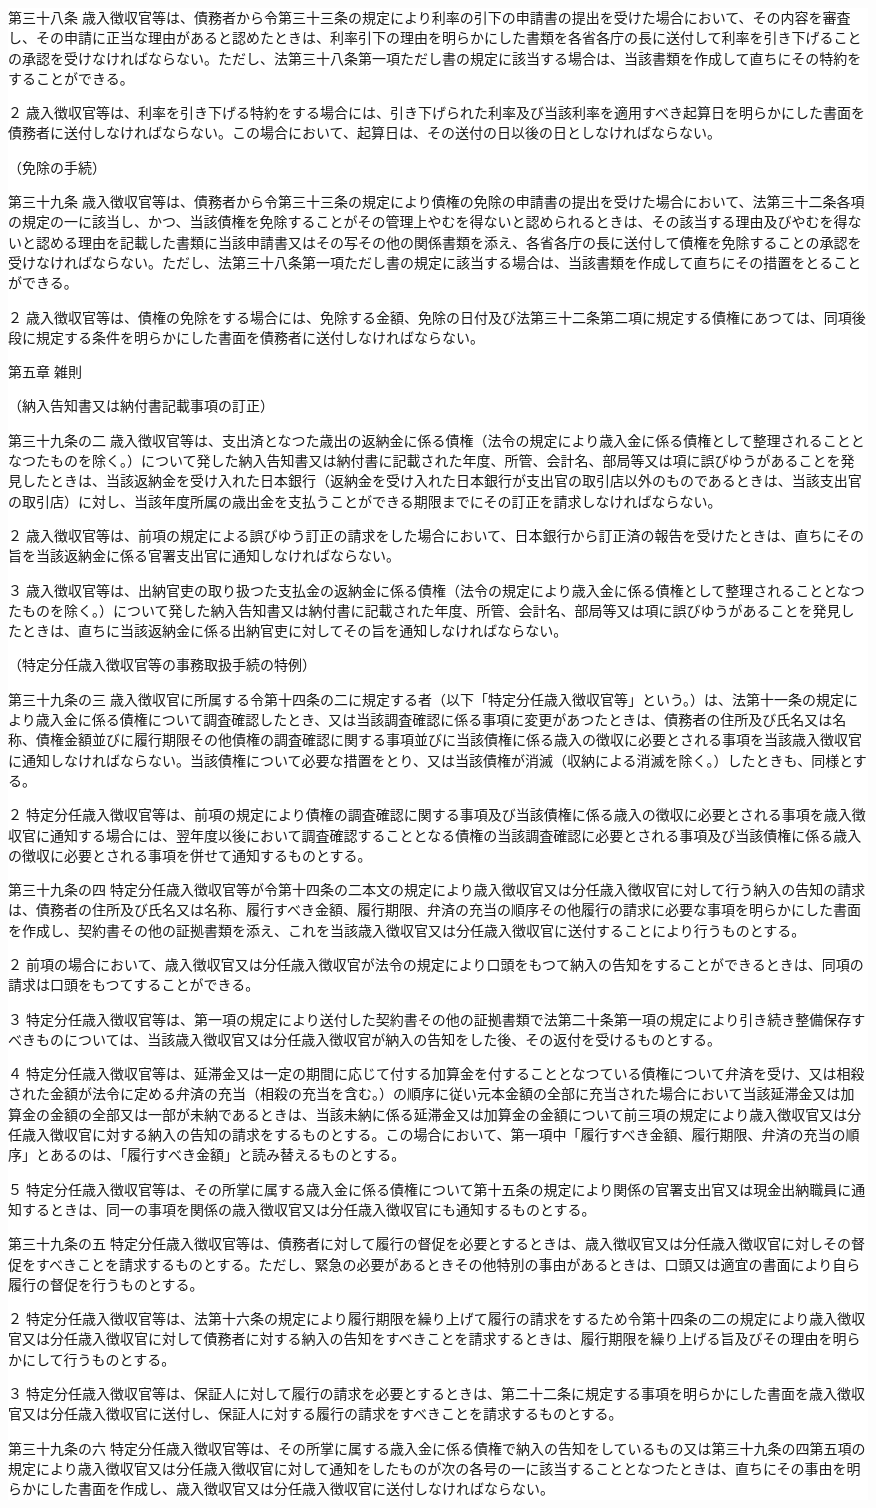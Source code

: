 第三十八条 歳入徴収官等は、債務者から令第三十三条の規定により利率の引下の申請書の提出を受けた場合において、その内容を審査し、その申請に正当な理由があると認めたときは、利率引下の理由を明らかにした書類を各省各庁の長に送付して利率を引き下げることの承認を受けなければならない。ただし、法第三十八条第一項ただし書の規定に該当する場合は、当該書類を作成して直ちにその特約をすることができる。

２ 歳入徴収官等は、利率を引き下げる特約をする場合には、引き下げられた利率及び当該利率を適用すべき起算日を明らかにした書面を債務者に送付しなければならない。この場合において、起算日は、その送付の日以後の日としなければならない。

（免除の手続）

第三十九条 歳入徴収官等は、債務者から令第三十三条の規定により債権の免除の申請書の提出を受けた場合において、法第三十二条各項の規定の一に該当し、かつ、当該債権を免除することがその管理上やむを得ないと認められるときは、その該当する理由及びやむを得ないと認める理由を記載した書類に当該申請書又はその写その他の関係書類を添え、各省各庁の長に送付して債権を免除することの承認を受けなければならない。ただし、法第三十八条第一項ただし書の規定に該当する場合は、当該書類を作成して直ちにその措置をとることができる。

２ 歳入徴収官等は、債権の免除をする場合には、免除する金額、免除の日付及び法第三十二条第二項に規定する債権にあつては、同項後段に規定する条件を明らかにした書面を債務者に送付しなければならない。

第五章 雑則

（納入告知書又は納付書記載事項の訂正）

第三十九条の二 歳入徴収官等は、支出済となつた歳出の返納金に係る債権（法令の規定により歳入金に係る債権として整理されることとなつたものを除く。）について発した納入告知書又は納付書に記載された年度、所管、会計名、部局等又は項に誤びゆうがあることを発見したときは、当該返納金を受け入れた日本銀行（返納金を受け入れた日本銀行が支出官の取引店以外のものであるときは、当該支出官の取引店）に対し、当該年度所属の歳出金を支払うことができる期限までにその訂正を請求しなければならない。

２ 歳入徴収官等は、前項の規定による誤びゆう訂正の請求をした場合において、日本銀行から訂正済の報告を受けたときは、直ちにその旨を当該返納金に係る官署支出官に通知しなければならない。

３ 歳入徴収官等は、出納官吏の取り扱つた支払金の返納金に係る債権（法令の規定により歳入金に係る債権として整理されることとなつたものを除く。）について発した納入告知書又は納付書に記載された年度、所管、会計名、部局等又は項に誤びゆうがあることを発見したときは、直ちに当該返納金に係る出納官吏に対してその旨を通知しなければならない。

（特定分任歳入徴収官等の事務取扱手続の特例）

第三十九条の三 歳入徴収官に所属する令第十四条の二に規定する者（以下「特定分任歳入徴収官等」という。）は、法第十一条の規定により歳入金に係る債権について調査確認したとき、又は当該調査確認に係る事項に変更があつたときは、債務者の住所及び氏名又は名称、債権金額並びに履行期限その他債権の調査確認に関する事項並びに当該債権に係る歳入の徴収に必要とされる事項を当該歳入徴収官に通知しなければならない。当該債権について必要な措置をとり、又は当該債権が消滅（収納による消滅を除く。）したときも、同様とする。

２ 特定分任歳入徴収官等は、前項の規定により債権の調査確認に関する事項及び当該債権に係る歳入の徴収に必要とされる事項を歳入徴収官に通知する場合には、翌年度以後において調査確認することとなる債権の当該調査確認に必要とされる事項及び当該債権に係る歳入の徴収に必要とされる事項を併せて通知するものとする。

第三十九条の四 特定分任歳入徴収官等が令第十四条の二本文の規定により歳入徴収官又は分任歳入徴収官に対して行う納入の告知の請求は、債務者の住所及び氏名又は名称、履行すべき金額、履行期限、弁済の充当の順序その他履行の請求に必要な事項を明らかにした書面を作成し、契約書その他の証拠書類を添え、これを当該歳入徴収官又は分任歳入徴収官に送付することにより行うものとする。

２ 前項の場合において、歳入徴収官又は分任歳入徴収官が法令の規定により口頭をもつて納入の告知をすることができるときは、同項の請求は口頭をもつてすることができる。

３ 特定分任歳入徴収官等は、第一項の規定により送付した契約書その他の証拠書類で法第二十条第一項の規定により引き続き整備保存すべきものについては、当該歳入徴収官又は分任歳入徴収官が納入の告知をした後、その返付を受けるものとする。

４ 特定分任歳入徴収官等は、延滞金又は一定の期間に応じて付する加算金を付することとなつている債権について弁済を受け、又は相殺された金額が法令に定める弁済の充当（相殺の充当を含む。）の順序に従い元本金額の全部に充当された場合において当該延滞金又は加算金の金額の全部又は一部が未納であるときは、当該未納に係る延滞金又は加算金の金額について前三項の規定により歳入徴収官又は分任歳入徴収官に対する納入の告知の請求をするものとする。この場合において、第一項中「履行すべき金額、履行期限、弁済の充当の順序」とあるのは、「履行すべき金額」と読み替えるものとする。

５ 特定分任歳入徴収官等は、その所掌に属する歳入金に係る債権について第十五条の規定により関係の官署支出官又は現金出納職員に通知するときは、同一の事項を関係の歳入徴収官又は分任歳入徴収官にも通知するものとする。

第三十九条の五 特定分任歳入徴収官等は、債務者に対して履行の督促を必要とするときは、歳入徴収官又は分任歳入徴収官に対しその督促をすべきことを請求するものとする。ただし、緊急の必要があるときその他特別の事由があるときは、口頭又は適宜の書面により自ら履行の督促を行うものとする。

２ 特定分任歳入徴収官等は、法第十六条の規定により履行期限を繰り上げて履行の請求をするため令第十四条の二の規定により歳入徴収官又は分任歳入徴収官に対して債務者に対する納入の告知をすべきことを請求するときは、履行期限を繰り上げる旨及びその理由を明らかにして行うものとする。

３ 特定分任歳入徴収官等は、保証人に対して履行の請求を必要とするときは、第二十二条に規定する事項を明らかにした書面を歳入徴収官又は分任歳入徴収官に送付し、保証人に対する履行の請求をすべきことを請求するものとする。

第三十九条の六 特定分任歳入徴収官等は、その所掌に属する歳入金に係る債権で納入の告知をしているもの又は第三十九条の四第五項の規定により歳入徴収官又は分任歳入徴収官に対して通知をしたものが次の各号の一に該当することとなつたときは、直ちにその事由を明らかにした書面を作成し、歳入徴収官又は分任歳入徴収官に送付しなければならない。
